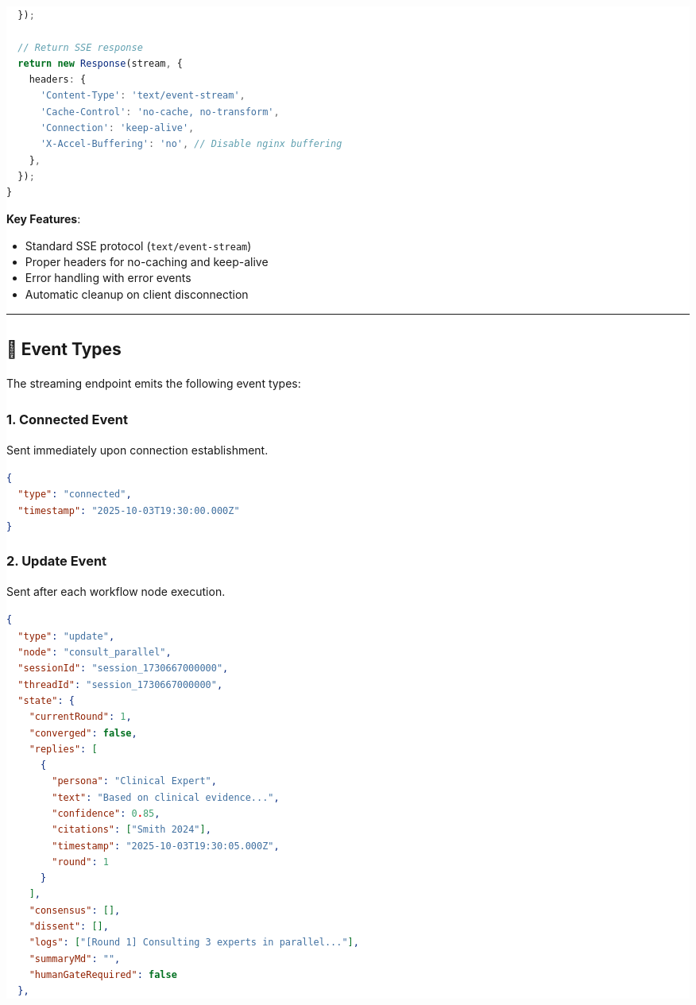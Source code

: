 ```typescript
  });

  // Return SSE response
  return new Response(stream, {
    headers: {
      'Content-Type': 'text/event-stream',
      'Cache-Control': 'no-cache, no-transform',
      'Connection': 'keep-alive',
      'X-Accel-Buffering': 'no', // Disable nginx buffering
    },
  });
}
```

**Key Features**:
- Standard SSE protocol (`text/event-stream`)
- Proper headers for no-caching and keep-alive
- Error handling with error events
- Automatic cleanup on client disconnection

---

## 📡 Event Types

The streaming endpoint emits the following event types:

### 1. **Connected Event**
Sent immediately upon connection establishment.

```json
{
  "type": "connected",
  "timestamp": "2025-10-03T19:30:00.000Z"
}
```

### 2. **Update Event**
Sent after each workflow node execution.

```json
{
  "type": "update",
  "node": "consult_parallel",
  "sessionId": "session_1730667000000",
  "threadId": "session_1730667000000",
  "state": {
    "currentRound": 1,
    "converged": false,
    "replies": [
      {
        "persona": "Clinical Expert",
        "text": "Based on clinical evidence...",
        "confidence": 0.85,
        "citations": ["Smith 2024"],
        "timestamp": "2025-10-03T19:30:05.000Z",
        "round": 1
      }
    ],
    "consensus": [],
    "dissent": [],
    "logs": ["[Round 1] Consulting 3 experts in parallel..."],
    "summaryMd": "",
    "humanGateRequired": false
  },
```
